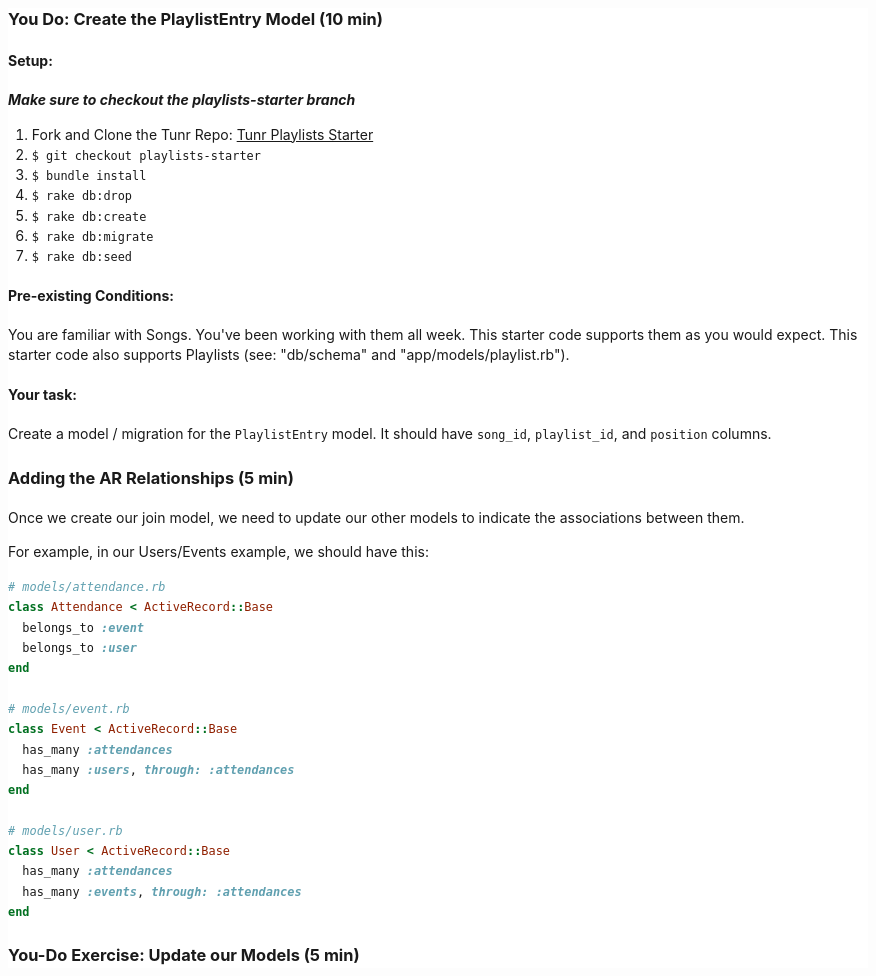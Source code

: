 ### You Do: Create the PlaylistEntry Model (10 min)

#### Setup:

***Make sure to checkout the playlists-starter branch***

1. Fork and Clone the Tunr Repo: [Tunr Playlists Starter](https://github.com/ga-wdi-exercises/tunr_rails)
2. `$ git checkout playlists-starter`
3. `$ bundle install`
4. `$ rake db:drop`
5. `$ rake db:create`
6. `$ rake db:migrate`
7. `$ rake db:seed`

#### Pre-existing Conditions:

You are familiar with Songs.  You've been working with them all week.  This starter code supports them as you would expect.  This starter code also supports Playlists (see: "db/schema" and "app/models/playlist.rb").

#### Your task:

Create a model / migration for the `PlaylistEntry` model. It should have `song_id`,
`playlist_id`, and `position` columns.

### Adding the AR Relationships (5 min)

Once we create our join model, we need to update our other models to indicate
the associations between them.

For example, in our Users/Events example, we should have this:

```ruby
# models/attendance.rb
class Attendance < ActiveRecord::Base
  belongs_to :event
  belongs_to :user
end

# models/event.rb
class Event < ActiveRecord::Base
  has_many :attendances
  has_many :users, through: :attendances
end

# models/user.rb
class User < ActiveRecord::Base
  has_many :attendances
  has_many :events, through: :attendances
end
```

### You-Do Exercise: Update our Models (5 min)
